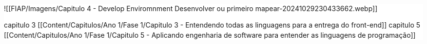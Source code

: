 ![[FIAP/Imagens/Capitulo 4 - Develop Enviromnment Desenvolver ou primeiro mapear-20241029230433662.webp]]

capitulo 3 [[Content/Capitulos/Ano 1/Fase 1/Capitulo 3 - Entendendo todas as linguagens para a entrega do front-end]]
capitulo 5 [[Content/Capitulos/Ano 1/Fase 1/Capitulo 5 - Aplicando engenharia de software para entender as linguagens de programação]]